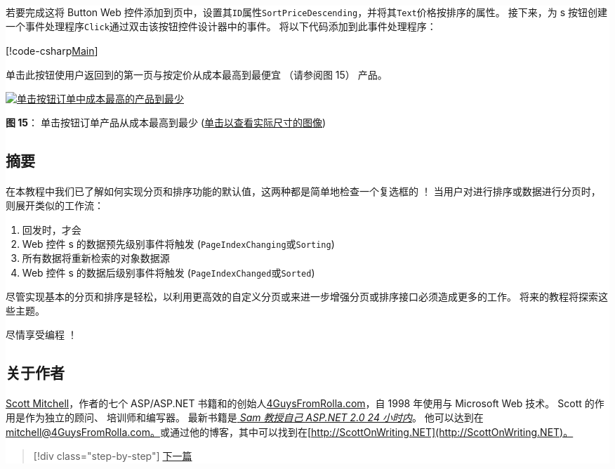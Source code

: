 若要完成这将 Button Web 控件添加到页中，设置其`ID`属性`SortPriceDescending`，并将其`Text`价格按排序的属性。 接下来，为 s 按钮创建一个事件处理程序`Click`通过双击该按钮控件设计器中的事件。 将以下代码添加到此事件处理程序：


[!code-csharp[Main](paging-and-sorting-report-data-cs/samples/sample10.cs)]

单击此按钮使用户返回到的第一页与按定价从成本最高到最便宜 （请参阅图 15） 产品。


[![单击按钮订单中成本最高的产品到最少](paging-and-sorting-report-data-cs/_static/image32.png)](paging-and-sorting-report-data-cs/_static/image31.png)

**图 15**： 单击按钮订单产品从成本最高到最少 ([单击以查看实际尺寸的图像](paging-and-sorting-report-data-cs/_static/image33.png))


## <a name="summary"></a>摘要

在本教程中我们已了解如何实现分页和排序功能的默认值，这两种都是简单地检查一个复选框的 ！ 当用户对进行排序或数据进行分页时，则展开类似的工作流：

1. 回发时，才会
2. Web 控件 s 的数据预先级别事件将触发 (`PageIndexChanging`或`Sorting`)
3. 所有数据将重新检索的对象数据源
4. Web 控件 s 的数据后级别事件将触发 (`PageIndexChanged`或`Sorted`)

尽管实现基本的分页和排序是轻松，以利用更高效的自定义分页或来进一步增强分页或排序接口必须造成更多的工作。 将来的教程将探索这些主题。

尽情享受编程 ！

## <a name="about-the-author"></a>关于作者

[Scott Mitchell](http://www.4guysfromrolla.com/ScottMitchell.shtml)，作者的七个 ASP/ASP.NET 书籍和的创始人[4GuysFromRolla.com](http://www.4guysfromrolla.com)，自 1998 年使用与 Microsoft Web 技术。 Scott 的作用是作为独立的顾问、 培训师和编写器。 最新书籍是[ *Sam 教授自己 ASP.NET 2.0 24 小时内*](https://www.amazon.com/exec/obidos/ASIN/0672327384/4guysfromrollaco)。 他可以达到在[ mitchell@4GuysFromRolla.com。](mailto:mitchell@4GuysFromRolla.com)或通过他的博客，其中可以找到在[http://ScottOnWriting.NET](http://ScottOnWriting.NET)。

>[!div class="step-by-step"]
[下一篇](efficiently-paging-through-large-amounts-of-data-cs.md)
